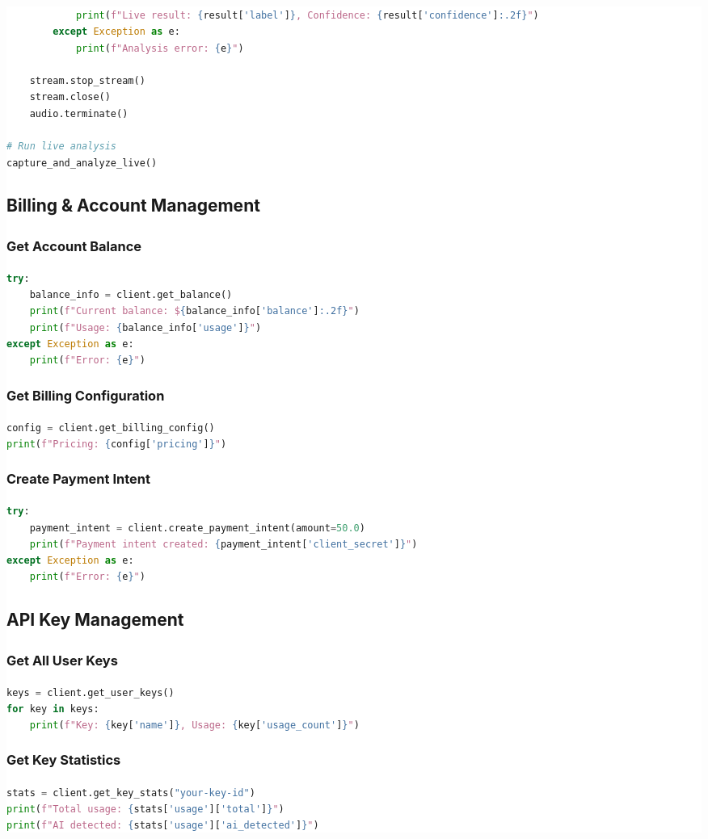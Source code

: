 ```python
            print(f"Live result: {result['label']}, Confidence: {result['confidence']:.2f}")
        except Exception as e:
            print(f"Analysis error: {e}")
    
    stream.stop_stream()
    stream.close()
    audio.terminate()

# Run live analysis
capture_and_analyze_live()
```

## Billing & Account Management

### Get Account Balance
```python
try:
    balance_info = client.get_balance()
    print(f"Current balance: ${balance_info['balance']:.2f}")
    print(f"Usage: {balance_info['usage']}")
except Exception as e:
    print(f"Error: {e}")
```

### Get Billing Configuration
```python
config = client.get_billing_config()
print(f"Pricing: {config['pricing']}")
```

### Create Payment Intent
```python
try:
    payment_intent = client.create_payment_intent(amount=50.0)
    print(f"Payment intent created: {payment_intent['client_secret']}")
except Exception as e:
    print(f"Error: {e}")
```

## API Key Management

### Get All User Keys
```python
keys = client.get_user_keys()
for key in keys:
    print(f"Key: {key['name']}, Usage: {key['usage_count']}")
```

### Get Key Statistics
```python
stats = client.get_key_stats("your-key-id")
print(f"Total usage: {stats['usage']['total']}")
print(f"AI detected: {stats['usage']['ai_detected']}")
```
